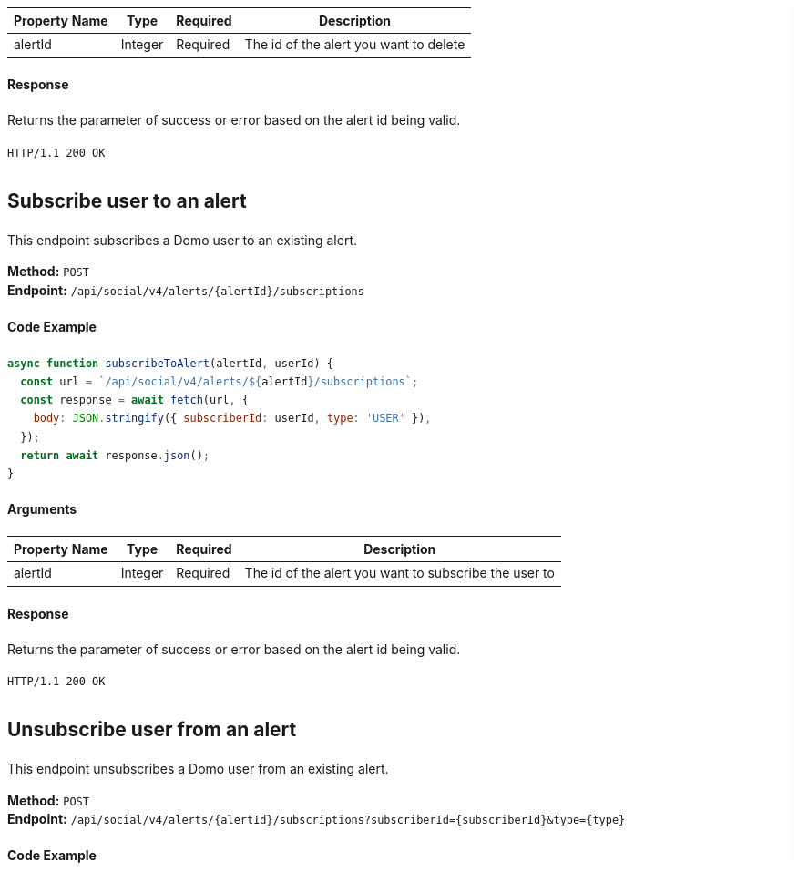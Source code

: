 | Property Name | Type    | Required | Description                            |
| ------------- | ------- | -------- | -------------------------------------- |
| alertId       | Integer | Required | The id of the alert you want to delete |

#### Response

Returns the parameter of success or error based on the alert id being valid.

```text
HTTP/1.1 200 OK
```

## Subscribe user to an alert

This endpoint subscribes a Domo user to an existing alert.

**Method:** `POST`  
**Endpoint:** `/api/social/v4/alerts/{alertId}/subscriptions`

#### Code Example

```js
async function subscribeToAlert(alertId, userId) {
  const url = `/api/social/v4/alerts/${alertId}/subscriptions`;
  const response = await fetch(url, {
    body: JSON.stringify({ subscriberId: userId, type: 'USER' }),
  });
  return await response.json();
}
```

#### Arguments

| Property Name | Type    | Required | Description                                           |
| ------------- | ------- | -------- | ----------------------------------------------------- |
| alertId       | Integer | Required | The id of the alert you want to subscribe the user to |

#### Response

Returns the parameter of success or error based on the alert id being valid.

```text
HTTP/1.1 200 OK
```

## Unsubscribe user from an alert

This endpoint unsubscribes a Domo user from an existing alert.

**Method:** `POST`  
**Endpoint:** `/api/social/v4/alerts/{alertId}/subscriptions?subscriberId={subscriberId}&type={type}`

#### Code Example
